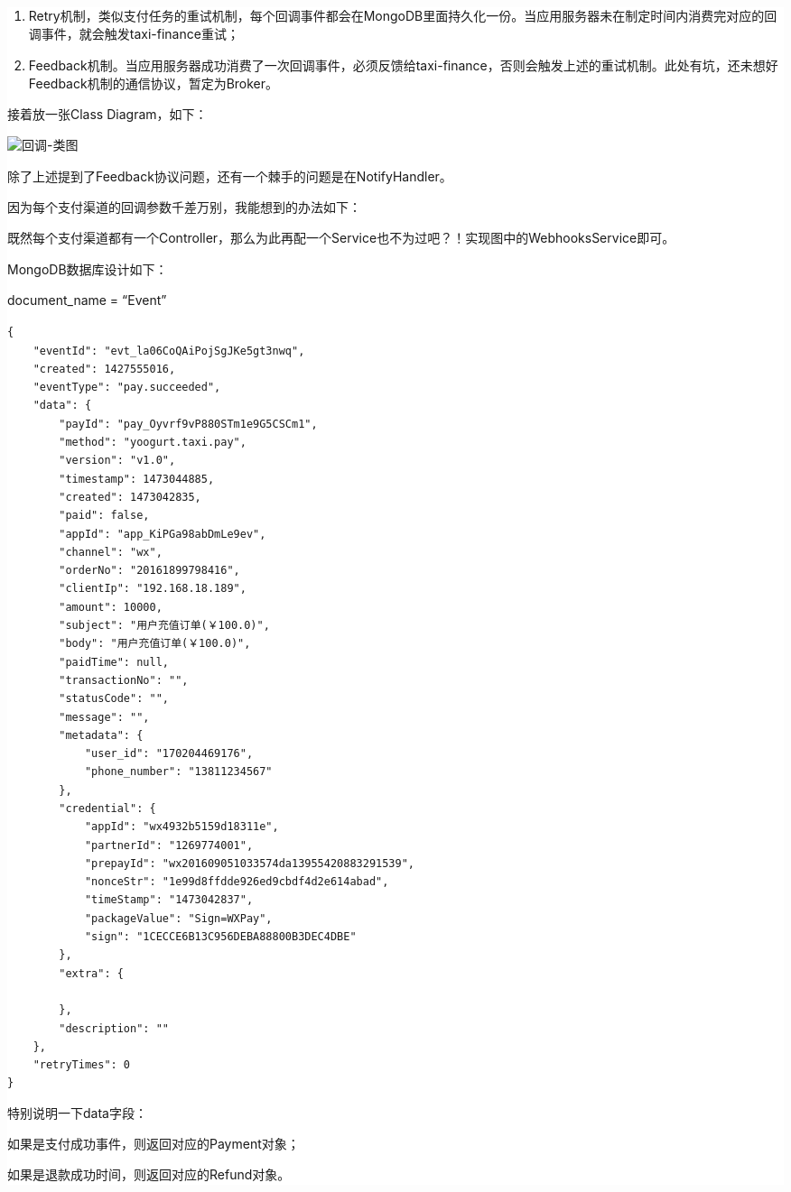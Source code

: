 1) Retry机制，类似支付任务的重试机制，每个回调事件都会在MongoDB里面持久化一份。当应用服务器未在制定时间内消费完对应的回调事件，就会触发taxi-finance重试；

2) Feedback机制。当应用服务器成功消费了一次回调事件，必须反馈给taxi-finance，否则会触发上述的重试机制。此处有坑，还未想好Feedback机制的通信协议，暂定为Broker。

接着放一张Class Diagram，如下：

![回调-类图](https://github.com/liu-weihao/yoogurt-taxi/blob/master/taxi-finance/docs/uml/export/webhooks.png?raw=true)

除了上述提到了Feedback协议问题，还有一个棘手的问题是在NotifyHandler。

因为每个支付渠道的回调参数千差万别，我能想到的办法如下：

既然每个支付渠道都有一个Controller，那么为此再配一个Service也不为过吧？！实现图中的WebhooksService即可。

MongoDB数据库设计如下：

document_name = “Event”

    {
        "eventId": "evt_la06CoQAiPojSgJKe5gt3nwq",
        "created": 1427555016,
        "eventType": "pay.succeeded",
        "data": {
            "payId": "pay_Oyvrf9vP880STm1e9G5CSCm1",
            "method": "yoogurt.taxi.pay",
            "version": "v1.0",
            "timestamp": 1473044885,
            "created": 1473042835,
            "paid": false,
            "appId": "app_KiPGa98abDmLe9ev",
            "channel": "wx",
            "orderNo": "20161899798416",
            "clientIp": "192.168.18.189",
            "amount": 10000,
            "subject": "用户充值订单(￥100.0)",
            "body": "用户充值订单(￥100.0)",
            "paidTime": null,
            "transactionNo": "",
            "statusCode": "",
            "message": "",
            "metadata": {
                "user_id": "170204469176",
                "phone_number": "13811234567"
            },
            "credential": {
                "appId": "wx4932b5159d18311e",
                "partnerId": "1269774001",
                "prepayId": "wx201609051033574da13955420883291539",
                "nonceStr": "1e99d8ffdde926ed9cbdf4d2e614abad",
                "timeStamp": "1473042837",
                "packageValue": "Sign=WXPay",
                "sign": "1CECCE6B13C956DEBA88800B3DEC4DBE"
            },
            "extra": {
               
            },
            "description": ""
        },
        "retryTimes": 0
    }

特别说明一下data字段：

如果是支付成功事件，则返回对应的Payment对象；

如果是退款成功时间，则返回对应的Refund对象。
